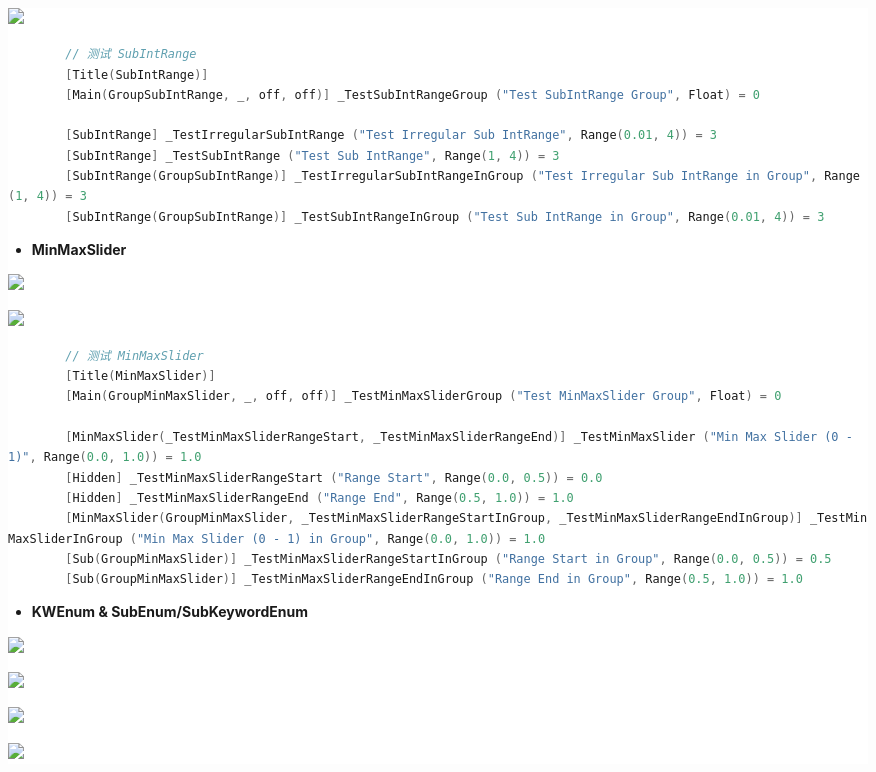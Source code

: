 ![](https://cdn.nlark.com/yuque/0/2024/png/1660870/1721888762193-74d2a1f3-07fc-4c72-ab66-751152343610.png)

```cpp
        // 测试 SubIntRange
        [Title(SubIntRange)]
        [Main(GroupSubIntRange, _, off, off)] _TestSubIntRangeGroup ("Test SubIntRange Group", Float) = 0
        
        [SubIntRange] _TestIrregularSubIntRange ("Test Irregular Sub IntRange", Range(0.01, 4)) = 3
        [SubIntRange] _TestSubIntRange ("Test Sub IntRange", Range(1, 4)) = 3
        [SubIntRange(GroupSubIntRange)] _TestIrregularSubIntRangeInGroup ("Test Irregular Sub IntRange in Group", Range(1, 4)) = 3
        [SubIntRange(GroupSubIntRange)] _TestSubIntRangeInGroup ("Test Sub IntRange in Group", Range(0.01, 4)) = 3
```



+ **MinMaxSlider**

![](https://cdn.nlark.com/yuque/0/2024/png/1660870/1721888768785-80281e4c-a26c-4502-909d-7be99648d714.png)

![](https://cdn.nlark.com/yuque/0/2024/png/1660870/1721888775466-7ae7d1f1-e94a-46bd-a689-2301fa157b66.png)

```cpp
        // 测试 MinMaxSlider
        [Title(MinMaxSlider)]
        [Main(GroupMinMaxSlider, _, off, off)] _TestMinMaxSliderGroup ("Test MinMaxSlider Group", Float) = 0
        
        [MinMaxSlider(_TestMinMaxSliderRangeStart, _TestMinMaxSliderRangeEnd)] _TestMinMaxSlider ("Min Max Slider (0 - 1)", Range(0.0, 1.0)) = 1.0
        [Hidden] _TestMinMaxSliderRangeStart ("Range Start", Range(0.0, 0.5)) = 0.0
        [Hidden] _TestMinMaxSliderRangeEnd ("Range End", Range(0.5, 1.0)) = 1.0
        [MinMaxSlider(GroupMinMaxSlider, _TestMinMaxSliderRangeStartInGroup, _TestMinMaxSliderRangeEndInGroup)] _TestMinMaxSliderInGroup ("Min Max Slider (0 - 1) in Group", Range(0.0, 1.0)) = 1.0
        [Sub(GroupMinMaxSlider)] _TestMinMaxSliderRangeStartInGroup ("Range Start in Group", Range(0.0, 0.5)) = 0.5
        [Sub(GroupMinMaxSlider)] _TestMinMaxSliderRangeEndInGroup ("Range End in Group", Range(0.5, 1.0)) = 1.0
```



+ **KWEnum & SubEnum/SubKeywordEnum**

![](https://cdn.nlark.com/yuque/0/2024/png/1660870/1721888785085-e6900417-86b3-4930-914c-2e18c608610b.png)

![](https://cdn.nlark.com/yuque/0/2024/png/1660870/1721888796411-fe12c913-2d9c-460c-8e64-5e94858db95d.png)

![](https://cdn.nlark.com/yuque/0/2024/png/1660870/1721888835078-c813383e-f902-44c8-b556-94d7d81cd459.png)

![](https://cdn.nlark.com/yuque/0/2024/png/1660870/1721888842001-c6a84d44-fc4a-4bd6-8d83-42ae28b6ed40.png)

